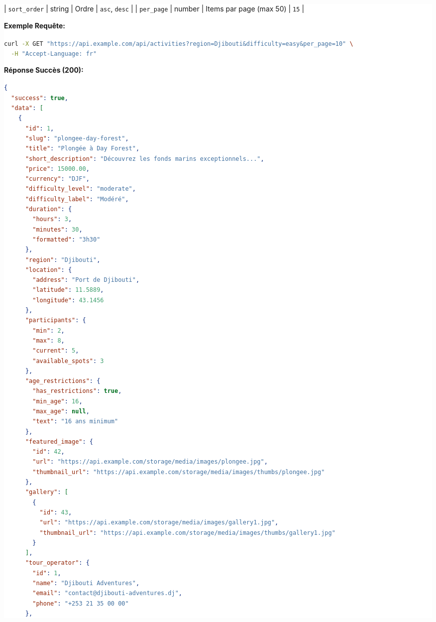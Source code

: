 | `sort_order` | string | Ordre | `asc`, `desc` |
| `per_page` | number | Items par page (max 50) | `15` |

**Exemple Requête:**
```bash
curl -X GET "https://api.example.com/api/activities?region=Djibouti&difficulty=easy&per_page=10" \
  -H "Accept-Language: fr"
```

**Réponse Succès (200):**
```json
{
  "success": true,
  "data": [
    {
      "id": 1,
      "slug": "plongee-day-forest",
      "title": "Plongée à Day Forest",
      "short_description": "Découvrez les fonds marins exceptionnels...",
      "price": 15000.00,
      "currency": "DJF",
      "difficulty_level": "moderate",
      "difficulty_label": "Modéré",
      "duration": {
        "hours": 3,
        "minutes": 30,
        "formatted": "3h30"
      },
      "region": "Djibouti",
      "location": {
        "address": "Port de Djibouti",
        "latitude": 11.5889,
        "longitude": 43.1456
      },
      "participants": {
        "min": 2,
        "max": 8,
        "current": 5,
        "available_spots": 3
      },
      "age_restrictions": {
        "has_restrictions": true,
        "min_age": 16,
        "max_age": null,
        "text": "16 ans minimum"
      },
      "featured_image": {
        "id": 42,
        "url": "https://api.example.com/storage/media/images/plongee.jpg",
        "thumbnail_url": "https://api.example.com/storage/media/images/thumbs/plongee.jpg"
      },
      "gallery": [
        {
          "id": 43,
          "url": "https://api.example.com/storage/media/images/gallery1.jpg",
          "thumbnail_url": "https://api.example.com/storage/media/images/thumbs/gallery1.jpg"
        }
      ],
      "tour_operator": {
        "id": 1,
        "name": "Djibouti Adventures",
        "email": "contact@djibouti-adventures.dj",
        "phone": "+253 21 35 00 00"
      },
```